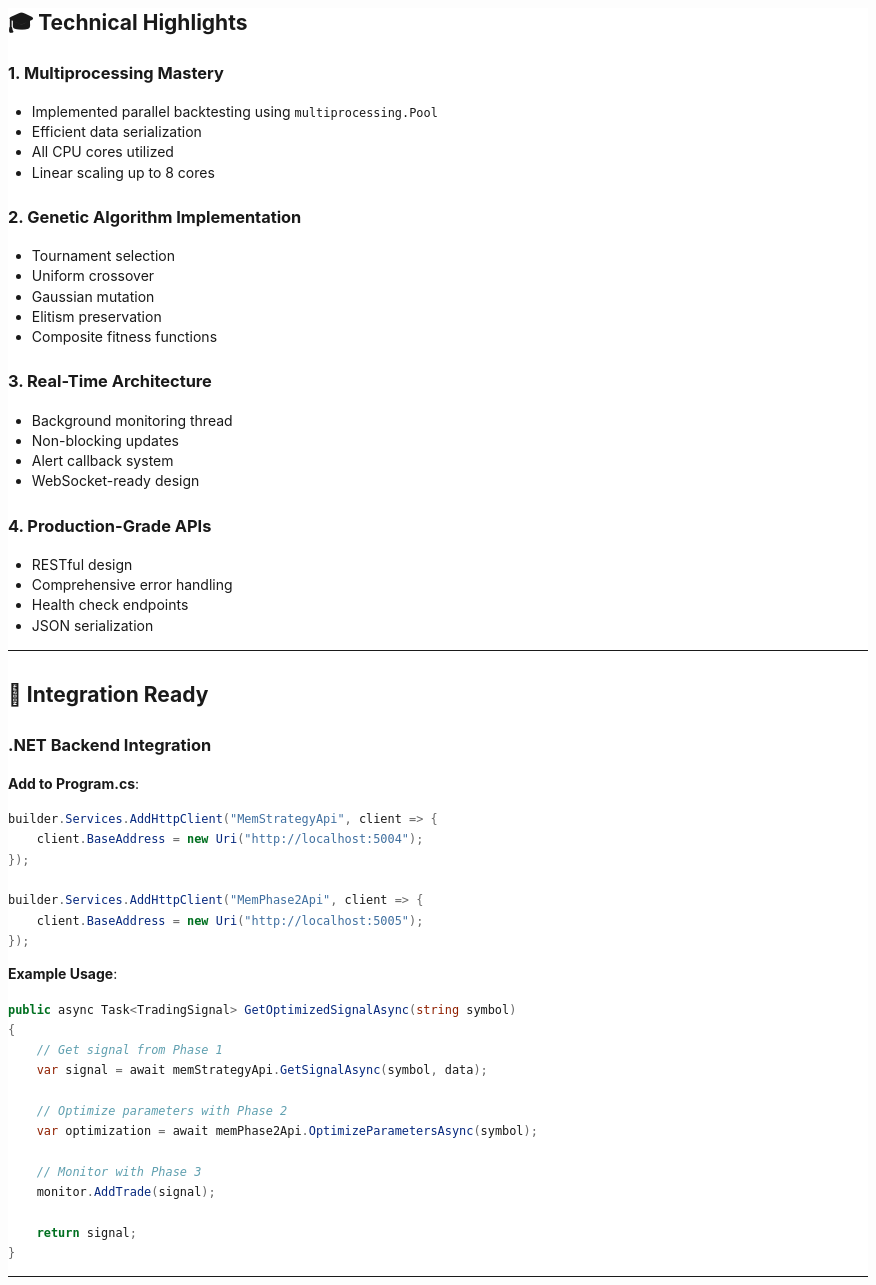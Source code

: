 
## 🎓 Technical Highlights

### 1. Multiprocessing Mastery
- Implemented parallel backtesting using `multiprocessing.Pool`
- Efficient data serialization
- All CPU cores utilized
- Linear scaling up to 8 cores

### 2. Genetic Algorithm Implementation
- Tournament selection
- Uniform crossover
- Gaussian mutation
- Elitism preservation
- Composite fitness functions

### 3. Real-Time Architecture
- Background monitoring thread
- Non-blocking updates
- Alert callback system
- WebSocket-ready design

### 4. Production-Grade APIs
- RESTful design
- Comprehensive error handling
- Health check endpoints
- JSON serialization

---

## 🔗 Integration Ready

### .NET Backend Integration

**Add to Program.cs**:
```csharp
builder.Services.AddHttpClient("MemStrategyApi", client => {
    client.BaseAddress = new Uri("http://localhost:5004");
});

builder.Services.AddHttpClient("MemPhase2Api", client => {
    client.BaseAddress = new Uri("http://localhost:5005");
});
```

**Example Usage**:
```csharp
public async Task<TradingSignal> GetOptimizedSignalAsync(string symbol)
{
    // Get signal from Phase 1
    var signal = await memStrategyApi.GetSignalAsync(symbol, data);

    // Optimize parameters with Phase 2
    var optimization = await memPhase2Api.OptimizeParametersAsync(symbol);

    // Monitor with Phase 3
    monitor.AddTrade(signal);

    return signal;
}
```

---